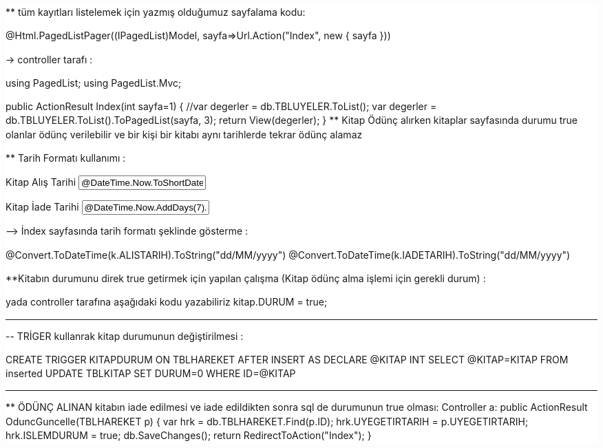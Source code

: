 ** tüm kayıtları listelemek için yazmış olduğumuz sayfalama kodu: 

@Html.PagedListPager((IPagedList)Model, sayfa=>Url.Action("Index", new { sayfa }))

-> controller tarafı : 

using PagedList;
using PagedList.Mvc;


  public ActionResult Index(int sayfa=1)
        {
            //var degerler = db.TBLUYELER.ToList();
            var degerler = db.TBLUYELER.ToList().ToPagedList(sayfa, 3);
            return View(degerler);
        }
** Kitap Ödünç alırken kitaplar sayfasında durumu true olanlar ödünç verilebilir ve bir kişi bir kitabı aynı tarihlerde tekrar ödünç alamaz

** Tarih Formatı kullanımı : 
 <div style="margin-top:15px">
            <label>Kitap Alış Tarihi </label>
            <input type="text" class="form-control" name="ALISTARIH" value="@DateTime.Now.ToShortDateString()" />
        </div>
        <div style="margin-top:15px">
            <label>Kitap İade Tarihi</label>
            <input type="text" class="form-control" name="IADETARIH" value="@DateTime.Now.AddDays(7).ToShortDateString()" />
        </div>

--> İndex sayfasında tarih formatı şeklinde gösterme : 

 <td>@Convert.ToDateTime(k.ALISTARIH).ToString("dd/MM/yyyy")</td>
            <td>@Convert.ToDateTime(k.IADETARIH).ToString("dd/MM/yyyy")</td>

**Kitabın durumunu direk true getirmek için yapılan çalışma (Kitap ödünç alma işlemi için gerekli durum) :

 <input type="hidden" name="Durum" value="True" />
yada controller tarafına aşağıdaki kodu yazabiliriz
  kitap.DURUM = true;

****
-- TRİGER kullanrak kitap durumunun değiştirilmesi : 

CREATE TRIGGER KITAPDURUM
ON TBLHAREKET
AFTER INSERT
AS
DECLARE @KITAP INT
SELECT @KITAP=KITAP FROM inserted
UPDATE TBLKITAP SET DURUM=0 WHERE ID=@KITAP

---
** ÖDÜNÇ ALINAN kitabın iade edilmesi ve iade edildikten sonra sql de durumunun true olması:
 Controller a:
  public ActionResult OduncGuncelle(TBLHAREKET p)
        {
            var hrk = db.TBLHAREKET.Find(p.ID);
            hrk.UYEGETIRTARIH = p.UYEGETIRTARIH;
            hrk.ISLEMDURUM = true;
            db.SaveChanges();
            return RedirectToAction("Index");
        }
